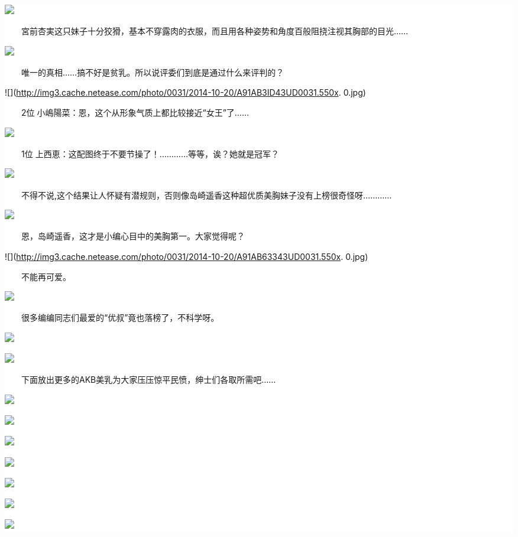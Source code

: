 ![](http://img4.cache.netease.com/photo/0031/2014-10-20/A91AB2I643UD0031.jpg)

　　宮前杏実这只妹子十分狡猾，基本不穿露肉的衣服，而且用各种姿势和角度百般阻挠注视其胸部的目光……

![](http://img3.cache.netease.com/photo/0031/2014-10-20/A91AB2UF43UD0031.jpg)

　　唯一的真相……搞不好是贫乳。所以说评委们到底是通过什么来评判的？

![](http://img3.cache.netease.com/photo/0031/2014-10-20/A91AB3ID43UD0031.550x.
0.jpg)

　　2位 小嶋陽菜：恩，这个从形象气质上都比较接近“女王”了……

![](http://img4.cache.netease.com/photo/0031/2014-10-20/A91AB45H43UD0031.jpg)

　　1位 上西恵：这配图终于不要节操了！…………等等，诶？她就是冠军？

![](http://img3.cache.netease.com/photo/0031/2014-10-20/A91AB4GJ43UD0031.jpg)

　　不得不说,这个结果让人怀疑有潜规则，否则像岛崎遥香这种超优质美胸妹子没有上榜很奇怪呀…………

![](http://img4.cache.netease.com/photo/0031/2014-10-20/A91AB53V43UD0031.jpg)

　　恩，岛崎遥香，这才是小编心目中的美胸第一。大家觉得呢？

![](http://img3.cache.netease.com/photo/0031/2014-10-20/A91AB63343UD0031.550x.
0.jpg)

　　不能再可爱。

![](http://img3.cache.netease.com/photo/0031/2014-10-20/A91AC14843UD0031.jpg)

　　很多编编同志们最爱的“优叔”竟也落榜了，不科学呀。

![](http://img4.cache.netease.com/photo/0031/2014-10-20/A91ABBJR43UD0031.jpg)

![](http://img3.cache.netease.com/photo/0031/2014-10-20/A91AB5G243UD0031.jpg)

　　下面放出更多的AKB美乳为大家压压惊平民愤，绅士们各取所需吧……

![](http://img3.cache.netease.com/photo/0031/2014-10-20/A91ABC7043UD0031.jpg)

![](http://img4.cache.netease.com/photo/0031/2014-10-20/A91ABCLK43UD0031.jpg)

![](http://img4.cache.netease.com/photo/0031/2014-10-20/A91ABD8A43UD0031.jpg)

![](http://img3.cache.netease.com/photo/0031/2014-10-20/A91ABESV43UD0031.jpg)

![](http://img4.cache.netease.com/photo/0031/2014-10-20/A91ABGC943UD0031.jpg)

![](http://img4.cache.netease.com/photo/0031/2014-10-20/A91ABGOL43UD0031.jpg)

![](http://img4.cache.netease.com/photo/0031/2014-10-20/A91ABHAV43UD0031.jpg)
